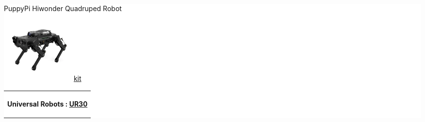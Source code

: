 <th>PuppyPi Hiwonder Quadruped Robot <br /> <img src="img/puppypi.png" height=140px> <a href="https://hiwonder.hk/products/puppypi-hiwonder-ros-quadruped-puppy-robot-with-ai-vision-powered-by-raspberry-pi-4b-support-python-programming?variant=39919263678551">kit</a></th>
</tr>
</table>

<table style="width:100%" >
<tr>
<th>

Universal Robots : [UR30](https://www.universal-robots.com/products/ur30-robot/)
